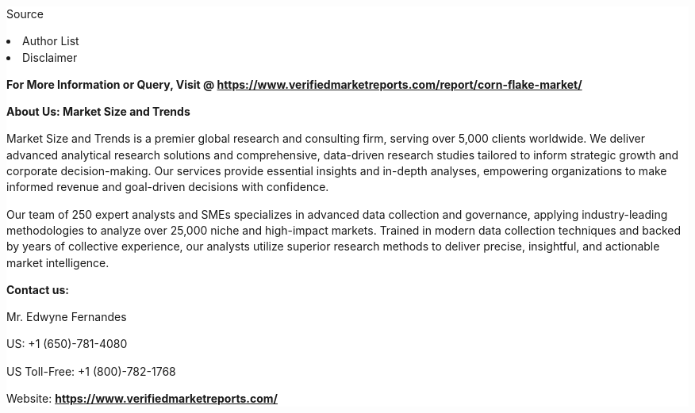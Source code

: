 Source</li><li>Author List</li><li>Disclaimer</li></ul></p><p><strong>For More Information or Query, Visit @ <a href="https://www.verifiedmarketreports.com/report/corn-flake-market/">https://www.verifiedmarketreports.com/report/corn-flake-market/</a></strong></p><p><strong>About Us: Market Size and Trends</strong></p><p>Market Size and Trends is a premier global research and consulting firm, serving over 5,000 clients worldwide. We deliver advanced analytical research solutions and comprehensive, data-driven research studies tailored to inform strategic growth and corporate decision-making. Our services provide essential insights and in-depth analyses, empowering organizations to make informed revenue and goal-driven decisions with confidence.</p><p>Our team of 250 expert analysts and SMEs specializes in advanced data collection and governance, applying industry-leading methodologies to analyze over 25,000 niche and high-impact markets. Trained in modern data collection techniques and backed by years of collective experience, our analysts utilize superior research methods to deliver precise, insightful, and actionable market intelligence.</p><p><strong>Contact us:</strong></p><p>Mr. Edwyne Fernandes</p><p>US: +1 (650)-781-4080</p><p>US Toll-Free: +1 (800)-782-1768</p><p>Website: <strong><a href="https://www.verifiedmarketreports.com/">https://www.verifiedmarketreports.com/</a></strong></p>
